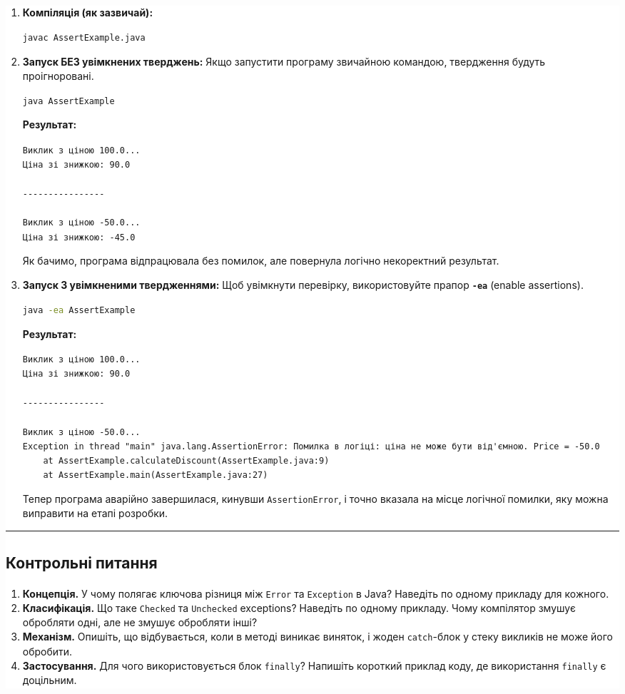 1.  **Компіляція (як зазвичай):**

    ```bash
    javac AssertExample.java
    ```

2.  **Запуск БЕЗ увімкнених тверджень:**
    Якщо запустити програму звичайною командою, твердження будуть проігноровані.

    ```bash
    java AssertExample
    ```

    **Результат:**

    ```
    Виклик з ціною 100.0...
    Ціна зі знижкою: 90.0

    ----------------

    Виклик з ціною -50.0...
    Ціна зі знижкою: -45.0
    ```

    Як бачимо, програма відпрацювала без помилок, але повернула логічно некоректний результат.

3.  **Запуск З увімкненими твердженнями:**
    Щоб увімкнути перевірку, використовуйте прапор **`-ea`** (enable assertions).

    ```bash
    java -ea AssertExample
    ```

    **Результат:**

    ```
    Виклик з ціною 100.0...
    Ціна зі знижкою: 90.0

    ----------------

    Виклик з ціною -50.0...
    Exception in thread "main" java.lang.AssertionError: Помилка в логіці: ціна не може бути від'ємною. Price = -50.0
        at AssertExample.calculateDiscount(AssertExample.java:9)
        at AssertExample.main(AssertExample.java:27)
    ```

    Тепер програма аварійно завершилася, кинувши `AssertionError`, і точно вказала на місце логічної помилки, яку можна виправити на етапі розробки.
-----

## Контрольні питання

1.  **Концепція.** У чому полягає ключова різниця між `Error` та `Exception` в Java? Наведіть по одному прикладу для кожного.
2.  **Класифікація.** Що таке `Checked` та `Unchecked` exceptions? Наведіть по одному прикладу. Чому компілятор змушує обробляти одні, але не змушує обробляти інші?
3.  **Механізм.** Опишіть, що відбувається, коли в методі виникає виняток, і жоден `catch`-блок у стеку викликів не може його обробити.
4.  **Застосування.** Для чого використовується блок `finally`? Напишіть короткий приклад коду, де використання `finally` є доцільним.